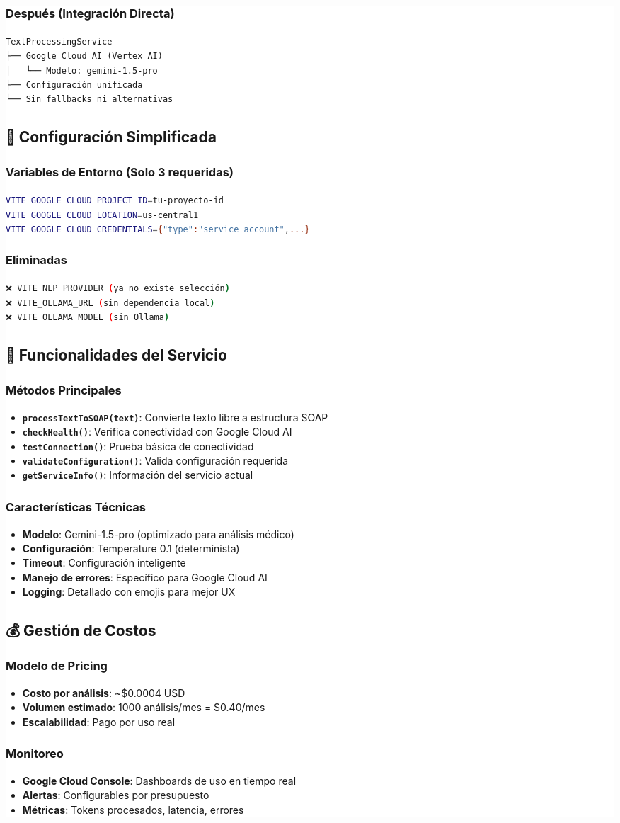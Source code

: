 ### Después (Integración Directa)
```
TextProcessingService
├── Google Cloud AI (Vertex AI)
│   └── Modelo: gemini-1.5-pro
├── Configuración unificada
└── Sin fallbacks ni alternativas
```

## 🔧 Configuración Simplificada

### Variables de Entorno (Solo 3 requeridas)
```bash
VITE_GOOGLE_CLOUD_PROJECT_ID=tu-proyecto-id
VITE_GOOGLE_CLOUD_LOCATION=us-central1
VITE_GOOGLE_CLOUD_CREDENTIALS={"type":"service_account",...}
```

### Eliminadas
```bash
❌ VITE_NLP_PROVIDER (ya no existe selección)
❌ VITE_OLLAMA_URL (sin dependencia local)
❌ VITE_OLLAMA_MODEL (sin Ollama)
```

## 🚀 Funcionalidades del Servicio

### Métodos Principales
- **`processTextToSOAP(text)`**: Convierte texto libre a estructura SOAP
- **`checkHealth()`**: Verifica conectividad con Google Cloud AI
- **`testConnection()`**: Prueba básica de conectividad
- **`validateConfiguration()`**: Valida configuración requerida
- **`getServiceInfo()`**: Información del servicio actual

### Características Técnicas
- **Modelo**: Gemini-1.5-pro (optimizado para análisis médico)
- **Configuración**: Temperature 0.1 (determinista)
- **Timeout**: Configuración inteligente
- **Manejo de errores**: Específico para Google Cloud AI
- **Logging**: Detallado con emojis para mejor UX

## 💰 Gestión de Costos

### Modelo de Pricing
- **Costo por análisis**: ~$0.0004 USD
- **Volumen estimado**: 1000 análisis/mes = $0.40/mes
- **Escalabilidad**: Pago por uso real

### Monitoreo
- **Google Cloud Console**: Dashboards de uso en tiempo real
- **Alertas**: Configurables por presupuesto
- **Métricas**: Tokens procesados, latencia, errores
